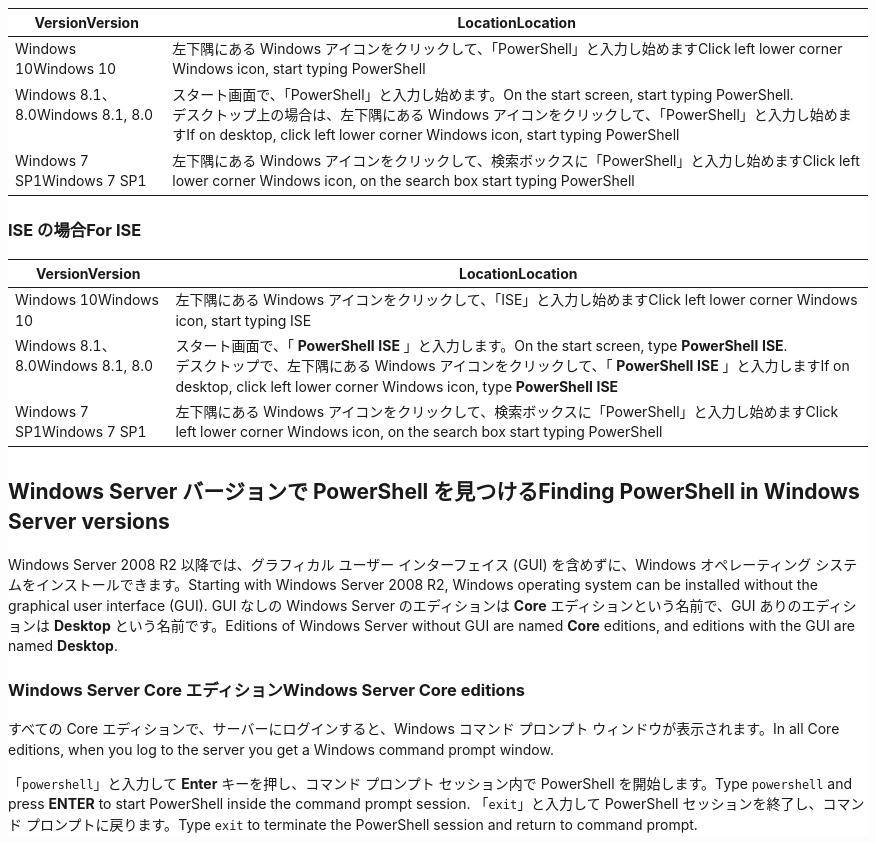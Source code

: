|     <span data-ttu-id="ffc7c-112">Version</span><span class="sxs-lookup"><span data-stu-id="ffc7c-112">Version</span></span>      |                                                            <span data-ttu-id="ffc7c-113">Location</span><span class="sxs-lookup"><span data-stu-id="ffc7c-113">Location</span></span>                                                            |
| ---------------- | ------------------------------------------------------------------------------------------------------------------------------ |
| <span data-ttu-id="ffc7c-114">Windows 10</span><span class="sxs-lookup"><span data-stu-id="ffc7c-114">Windows 10</span></span>       | <span data-ttu-id="ffc7c-115">左下隅にある Windows アイコンをクリックして、「PowerShell」と入力し始めます</span><span class="sxs-lookup"><span data-stu-id="ffc7c-115">Click left lower corner Windows icon, start typing PowerShell</span></span>                                                                  |
| <span data-ttu-id="ffc7c-116">Windows 8.1、8.0</span><span class="sxs-lookup"><span data-stu-id="ffc7c-116">Windows 8.1, 8.0</span></span> | <span data-ttu-id="ffc7c-117">スタート画面で、「PowerShell」と入力し始めます。</span><span class="sxs-lookup"><span data-stu-id="ffc7c-117">On the start screen, start typing PowerShell.</span></span><br/><span data-ttu-id="ffc7c-118">デスクトップ上の場合は、左下隅にある Windows アイコンをクリックして、「PowerShell」と入力し始めます</span><span class="sxs-lookup"><span data-stu-id="ffc7c-118">If on desktop, click left lower corner Windows icon, start typing PowerShell</span></span> |
| <span data-ttu-id="ffc7c-119">Windows 7 SP1</span><span class="sxs-lookup"><span data-stu-id="ffc7c-119">Windows 7 SP1</span></span>    | <span data-ttu-id="ffc7c-120">左下隅にある Windows アイコンをクリックして、検索ボックスに「PowerShell」と入力し始めます</span><span class="sxs-lookup"><span data-stu-id="ffc7c-120">Click left lower corner Windows icon, on the search box start typing PowerShell</span></span>                                                |

### <a name="for-ise"></a><span data-ttu-id="ffc7c-121">ISE の場合</span><span class="sxs-lookup"><span data-stu-id="ffc7c-121">For ISE</span></span>

|     <span data-ttu-id="ffc7c-122">Version</span><span class="sxs-lookup"><span data-stu-id="ffc7c-122">Version</span></span>      |                                                            <span data-ttu-id="ffc7c-123">Location</span><span class="sxs-lookup"><span data-stu-id="ffc7c-123">Location</span></span>                                                            |
| ---------------- | ------------------------------------------------------------------------------------------------------------------------------ |
| <span data-ttu-id="ffc7c-124">Windows 10</span><span class="sxs-lookup"><span data-stu-id="ffc7c-124">Windows 10</span></span>       | <span data-ttu-id="ffc7c-125">左下隅にある Windows アイコンをクリックして、「ISE」と入力し始めます</span><span class="sxs-lookup"><span data-stu-id="ffc7c-125">Click left lower corner Windows icon, start typing ISE</span></span>                                                                         |
| <span data-ttu-id="ffc7c-126">Windows 8.1、8.0</span><span class="sxs-lookup"><span data-stu-id="ffc7c-126">Windows 8.1, 8.0</span></span> | <span data-ttu-id="ffc7c-127">スタート画面で、「 **PowerShell ISE** 」と入力します。</span><span class="sxs-lookup"><span data-stu-id="ffc7c-127">On the start screen, type **PowerShell ISE**.</span></span><br/><span data-ttu-id="ffc7c-128">デスクトップで、左下隅にある Windows アイコンをクリックして、「 **PowerShell ISE** 」と入力します</span><span class="sxs-lookup"><span data-stu-id="ffc7c-128">If on desktop, click left lower corner Windows icon, type **PowerShell ISE**</span></span> |
| <span data-ttu-id="ffc7c-129">Windows 7 SP1</span><span class="sxs-lookup"><span data-stu-id="ffc7c-129">Windows 7 SP1</span></span>    | <span data-ttu-id="ffc7c-130">左下隅にある Windows アイコンをクリックして、検索ボックスに「PowerShell」と入力し始めます</span><span class="sxs-lookup"><span data-stu-id="ffc7c-130">Click left lower corner Windows icon, on the search box start typing PowerShell</span></span>                                                |

## <a name="finding-powershell-in-windows-server-versions"></a><span data-ttu-id="ffc7c-131">Windows Server バージョンで PowerShell を見つける</span><span class="sxs-lookup"><span data-stu-id="ffc7c-131">Finding PowerShell in Windows Server versions</span></span>

<span data-ttu-id="ffc7c-132">Windows Server 2008 R2 以降では、グラフィカル ユーザー インターフェイス (GUI) を含めずに、Windows オペレーティング システムをインストールできます。</span><span class="sxs-lookup"><span data-stu-id="ffc7c-132">Starting with Windows Server 2008 R2, Windows operating system can be installed without the graphical user interface (GUI).</span></span> <span data-ttu-id="ffc7c-133">GUI なしの Windows Server のエディションは **Core** エディションという名前で、GUI ありのエディションは **Desktop** という名前です。</span><span class="sxs-lookup"><span data-stu-id="ffc7c-133">Editions of Windows Server without GUI are named **Core** editions, and editions with the GUI are named **Desktop**.</span></span>

### <a name="windows-server-core-editions"></a><span data-ttu-id="ffc7c-134">Windows Server Core エディション</span><span class="sxs-lookup"><span data-stu-id="ffc7c-134">Windows Server Core editions</span></span>

<span data-ttu-id="ffc7c-135">すべての Core エディションで、サーバーにログインすると、Windows コマンド プロンプト ウィンドウが表示されます。</span><span class="sxs-lookup"><span data-stu-id="ffc7c-135">In all Core editions, when you log to the server you get a Windows command prompt window.</span></span>

<span data-ttu-id="ffc7c-136">「`powershell`」と入力して **Enter** キーを押し、コマンド プロンプト セッション内で PowerShell を開始します。</span><span class="sxs-lookup"><span data-stu-id="ffc7c-136">Type `powershell` and press **ENTER** to start PowerShell inside the command prompt session.</span></span> <span data-ttu-id="ffc7c-137">「`exit`」と入力して PowerShell セッションを終了し、コマンド プロンプトに戻ります。</span><span class="sxs-lookup"><span data-stu-id="ffc7c-137">Type `exit` to terminate the PowerShell session and return to command prompt.</span></span>
